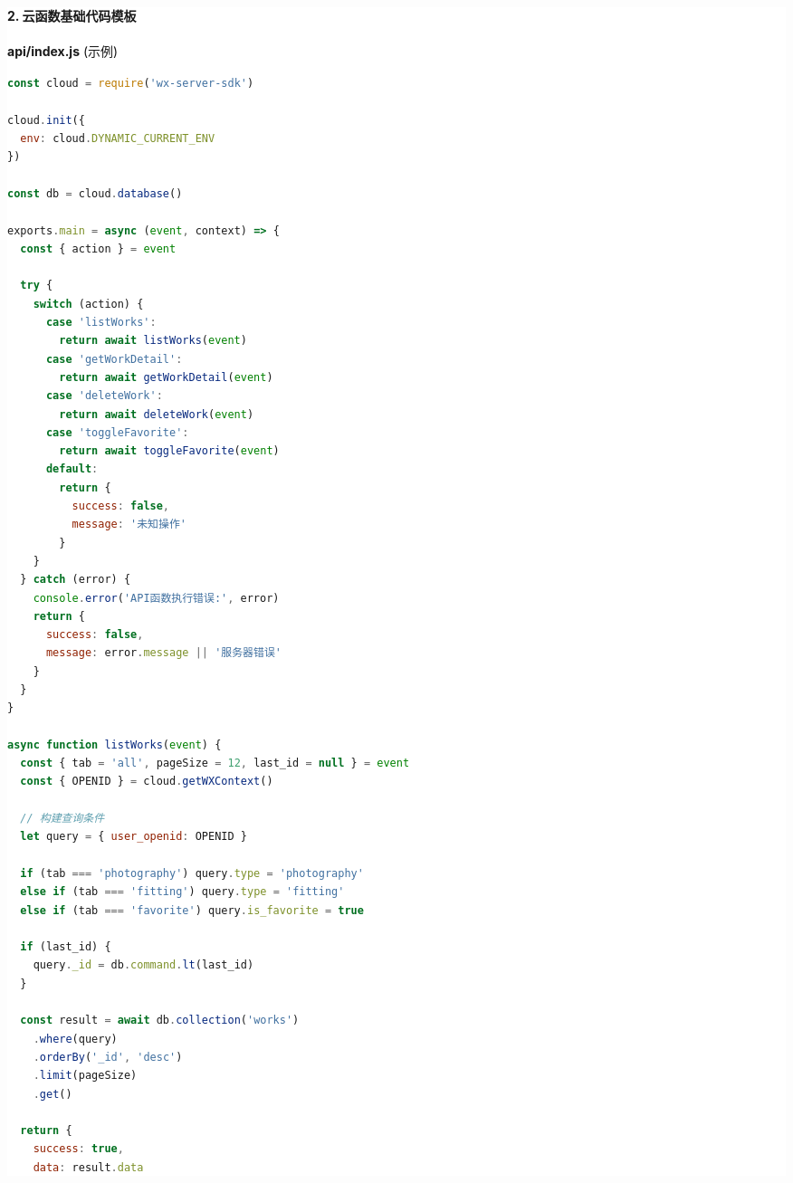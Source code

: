 #### 2. 云函数基础代码模板

**api/index.js** (示例)
```javascript
const cloud = require('wx-server-sdk')

cloud.init({
  env: cloud.DYNAMIC_CURRENT_ENV
})

const db = cloud.database()

exports.main = async (event, context) => {
  const { action } = event
  
  try {
    switch (action) {
      case 'listWorks':
        return await listWorks(event)
      case 'getWorkDetail':
        return await getWorkDetail(event)
      case 'deleteWork':
        return await deleteWork(event)
      case 'toggleFavorite':
        return await toggleFavorite(event)
      default:
        return {
          success: false,
          message: '未知操作'
        }
    }
  } catch (error) {
    console.error('API函数执行错误:', error)
    return {
      success: false,
      message: error.message || '服务器错误'
    }
  }
}

async function listWorks(event) {
  const { tab = 'all', pageSize = 12, last_id = null } = event
  const { OPENID } = cloud.getWXContext()
  
  // 构建查询条件
  let query = { user_openid: OPENID }
  
  if (tab === 'photography') query.type = 'photography'
  else if (tab === 'fitting') query.type = 'fitting'
  else if (tab === 'favorite') query.is_favorite = true
  
  if (last_id) {
    query._id = db.command.lt(last_id)
  }
  
  const result = await db.collection('works')
    .where(query)
    .orderBy('_id', 'desc')
    .limit(pageSize)
    .get()
  
  return {
    success: true,
    data: result.data
```
